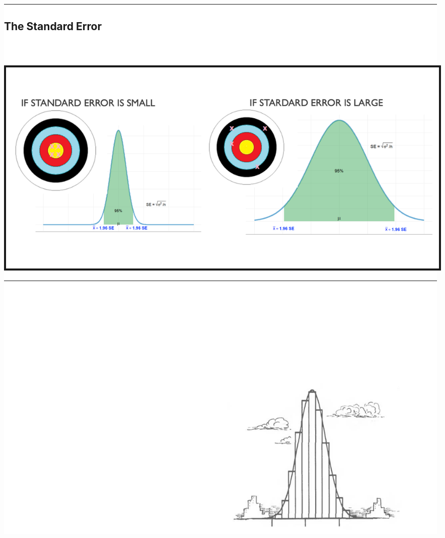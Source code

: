 
--- 
## The Standard Error

<span style="display:block; height:30px;"></span>

<center>
<img src="./img/normal_and_CLT/small_large_SE.png" img height="400px" border="4px"/>
</center>



---
![bg opacity](./img/backgrounds/normal_bg.png)
